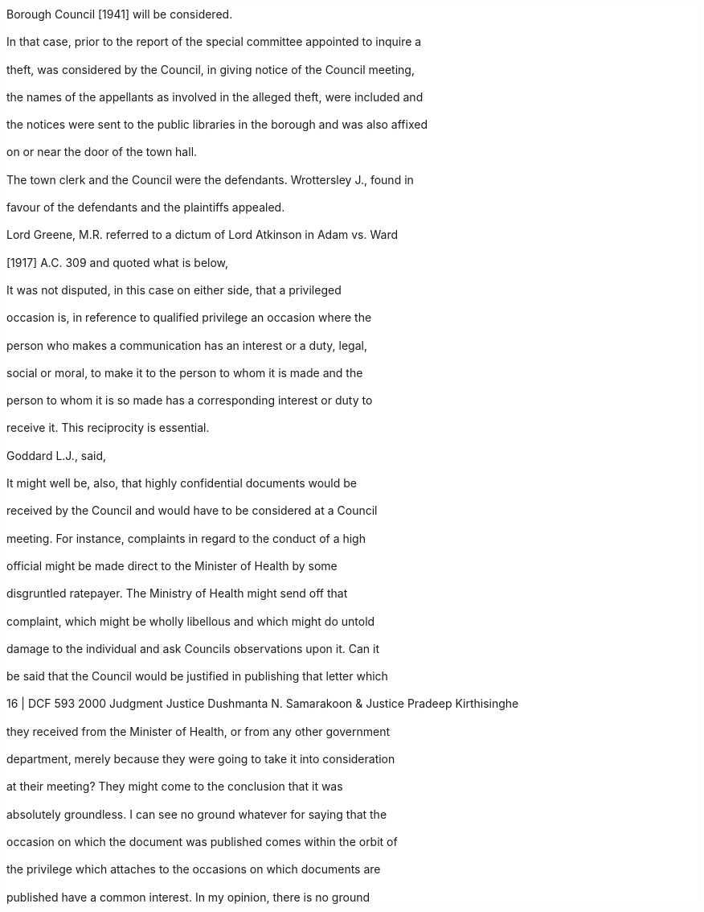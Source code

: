 Borough Council [1941] will be considered.

In that case, prior to the report of the special committee appointed to inquire a

theft, was considered by the Council, in giving notice of the Council meeting,

the names of the appellants as involved in the alleged theft, were included and

the notices were sent to the public libraries in the borough and was also affixed

on or near the door of the town hall.

The town clerk and the Council were the defendants. Wrottersley J., found in

favour of the defendants and the plaintiffs appealed.

Lord Greene, M.R. referred to a dictum of Lord Atkinson in Adam vs. Ward

[1917] A.C. 309 and quoted what is below,

It was not disputed, in this case on either side, that a privileged

occasion is, in reference to qualified privilege an occasion where the

person who makes a communication has an interest or a duty, legal,

social or moral, to make it to the person to whom it is made and the

person to whom it is so made has a corresponding interest or duty to

receive it. This reciprocity is essential.

Goddard L.J., said,

It might well be, also, that highly confidential documents would be

received by the Council and would have to be considered at a Council

meeting. For instance, complaints in regard to the conduct of a high

official might be made direct to the Minister of Health by some

disgruntled ratepayer. The Ministry of Health might send off that

complaint, which might be wholly libellous and which might do untold

damage to the individual and ask Councils observations upon it. Can it

be said that the Council would be justified in publishing that letter which

16 | DCF 593 2000 Judgment Justice Dushmanta N. Samarakoon & Justice Pradeep Kirthisinghe

they received from the Minister of Health, or from any other government

department, merely because they were going to take it into consideration

at their meeting? They might come to the conclusion that it was

absolutely groundless. I can see no ground whatever for saying that the

occasion on which the document was published comes within the orbit of

the privilege which attaches to the occasions on which documents are

published have a common interest. In my opinion, there is no ground
